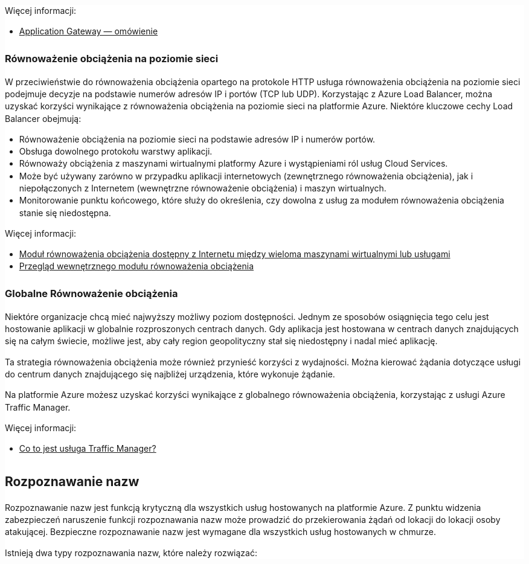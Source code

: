Więcej informacji:

* [Application Gateway — omówienie](../../application-gateway/overview.md)

### <a name="network-level-load-balancing"></a>Równoważenie obciążenia na poziomie sieci

W przeciwieństwie do równoważenia obciążenia opartego na protokole HTTP usługa równoważenia obciążenia na poziomie sieci podejmuje decyzje na podstawie numerów adresów IP i portów (TCP lub UDP).
Korzystając z Azure Load Balancer, można uzyskać korzyści wynikające z równoważenia obciążenia na poziomie sieci na platformie Azure. Niektóre kluczowe cechy Load Balancer obejmują:

* Równoważenie obciążenia na poziomie sieci na podstawie adresów IP i numerów portów.
* Obsługa dowolnego protokołu warstwy aplikacji.
* Równoważy obciążenia z maszynami wirtualnymi platformy Azure i wystąpieniami ról usług Cloud Services.
* Może być używany zarówno w przypadku aplikacji internetowych (zewnętrznego równoważenia obciążenia), jak i niepołączonych z Internetem (wewnętrzne równoważenie obciążenia) i maszyn wirtualnych.
* Monitorowanie punktu końcowego, które służy do określenia, czy dowolna z usług za modułem równoważenia obciążenia stanie się niedostępna.

Więcej informacji:

* [Moduł równoważenia obciążenia dostępny z Internetu między wieloma maszynami wirtualnymi lub usługami](../../load-balancer/load-balancer-overview.md)
* [Przegląd wewnętrznego modułu równoważenia obciążenia](../../load-balancer/load-balancer-overview.md)

### <a name="global-load-balancing"></a>Globalne Równoważenie obciążenia

Niektóre organizacje chcą mieć najwyższy możliwy poziom dostępności. Jednym ze sposobów osiągnięcia tego celu jest hostowanie aplikacji w globalnie rozproszonych centrach danych. Gdy aplikacja jest hostowana w centrach danych znajdujących się na całym świecie, możliwe jest, aby cały region geopolityczny stał się niedostępny i nadal mieć aplikację.

Ta strategia równoważenia obciążenia może również przynieść korzyści z wydajności. Można kierować żądania dotyczące usługi do centrum danych znajdującego się najbliżej urządzenia, które wykonuje żądanie.

Na platformie Azure możesz uzyskać korzyści wynikające z globalnego równoważenia obciążenia, korzystając z usługi Azure Traffic Manager.

Więcej informacji:

* [Co to jest usługa Traffic Manager?](../../traffic-manager/traffic-manager-overview.md)

## <a name="name-resolution"></a>Rozpoznawanie nazw

Rozpoznawanie nazw jest funkcją krytyczną dla wszystkich usług hostowanych na platformie Azure. Z punktu widzenia zabezpieczeń naruszenie funkcji rozpoznawania nazw może prowadzić do przekierowania żądań od lokacji do lokacji osoby atakującej. Bezpieczne rozpoznawanie nazw jest wymagane dla wszystkich usług hostowanych w chmurze.

Istnieją dwa typy rozpoznawania nazw, które należy rozwiązać:
